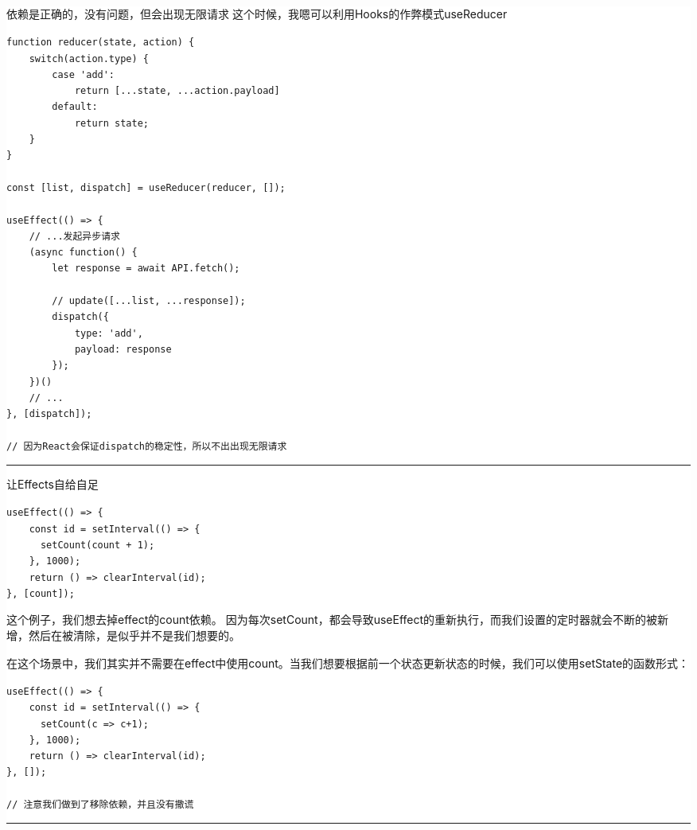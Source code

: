 依赖是正确的，没有问题，但会出现无限请求
这个时候，我嗯可以利用Hooks的作弊模式useReducer

```
function reducer(state, action) {
    switch(action.type) {
        case 'add':
            return [...state, ...action.payload]
        default:
            return state;
    }
}

const [list, dispatch] = useReducer(reducer, []);

useEffect(() => {
    // ...发起异步请求
    (async function() {
        let response = await API.fetch();

        // update([...list, ...response]);
        dispatch({
            type: 'add',
            payload: response
        });
    })()
    // ...
}, [dispatch]);

// 因为React会保证dispatch的稳定性，所以不出出现无限请求
```
---

让Effects自给自足
```
useEffect(() => {
    const id = setInterval(() => {
      setCount(count + 1);
    }, 1000);
    return () => clearInterval(id);
}, [count]);
```
这个例子，我们想去掉effect的count依赖。
因为每次setCount，都会导致useEffect的重新执行，而我们设置的定时器就会不断的被新增，然后在被清除，是似乎并不是我们想要的。

在这个场景中，我们其实并不需要在effect中使用count。当我们想要根据前一个状态更新状态的时候，我们可以使用setState的函数形式：
```
useEffect(() => {
    const id = setInterval(() => {
      setCount(c => c+1);
    }, 1000);
    return () => clearInterval(id);
}, []);

// 注意我们做到了移除依赖，并且没有撒谎
```

---